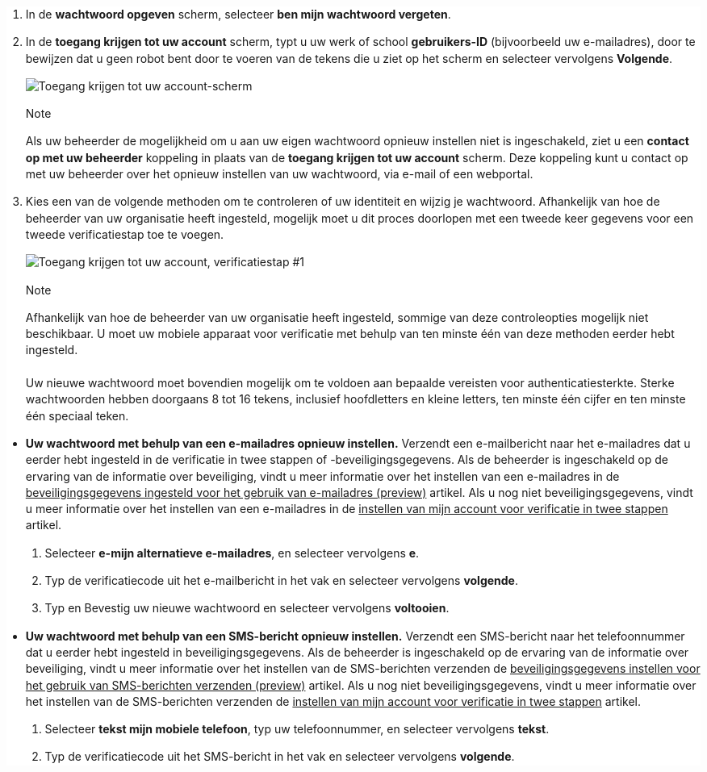 1. In de **wachtwoord opgeven** scherm, selecteer **ben mijn wachtwoord vergeten**.

2. In de **toegang krijgen tot uw account** scherm, typt u uw werk of school **gebruikers-ID** (bijvoorbeeld uw e-mailadres), door te bewijzen dat u geen robot bent door te voeren van de tekens die u ziet op het scherm en selecteer vervolgens  **Volgende**.

   ![Toegang krijgen tot uw account-scherm](media/security-info/security-info-back-into-acct.png)

   >[!NOTE]
   >Als uw beheerder de mogelijkheid om u aan uw eigen wachtwoord opnieuw instellen niet is ingeschakeld, ziet u een **contact op met uw beheerder** koppeling in plaats van de **toegang krijgen tot uw account** scherm. Deze koppeling kunt u contact op met uw beheerder over het opnieuw instellen van uw wachtwoord, via e-mail of een webportal.

3. Kies een van de volgende methoden om te controleren of uw identiteit en wijzig je wachtwoord. Afhankelijk van hoe de beheerder van uw organisatie heeft ingesteld, mogelijk moet u dit proces doorlopen met een tweede keer gegevens voor een tweede verificatiestap toe te voegen.

    ![Toegang krijgen tot uw account, verificatiestap #1](media/security-info/security-info-back-into-acct2.png)

    >[!NOTE]
    >Afhankelijk van hoe de beheerder van uw organisatie heeft ingesteld, sommige van deze controleopties mogelijk niet beschikbaar. U moet uw mobiele apparaat voor verificatie met behulp van ten minste één van deze methoden eerder hebt ingesteld.<br><br>Uw nieuwe wachtwoord moet bovendien mogelijk om te voldoen aan bepaalde vereisten voor authenticatiesterkte. Sterke wachtwoorden hebben doorgaans 8 tot 16 tekens, inclusief hoofdletters en kleine letters, ten minste één cijfer en ten minste één speciaal teken.

- **Uw wachtwoord met behulp van een e-mailadres opnieuw instellen.** Verzendt een e-mailbericht naar het e-mailadres dat u eerder hebt ingesteld in de verificatie in twee stappen of -beveiligingsgegevens. Als de beheerder is ingeschakeld op de ervaring van de informatie over beveiliging, vindt u meer informatie over het instellen van een e-mailadres in de [beveiligingsgegevens ingesteld voor het gebruik van e-mailadres (preview)](security-info-setup-email.md) artikel. Als u nog niet beveiligingsgegevens, vindt u meer informatie over het instellen van een e-mailadres in de [instellen van mijn account voor verificatie in twee stappen](multi-factor-authentication-end-user-first-time.md) artikel. 

    1. Selecteer **e-mijn alternatieve e-mailadres**, en selecteer vervolgens **e**.

    2. Typ de verificatiecode uit het e-mailbericht in het vak en selecteer vervolgens **volgende**.
    
    3. Typ en Bevestig uw nieuwe wachtwoord en selecteer vervolgens **voltooien**.

- **Uw wachtwoord met behulp van een SMS-bericht opnieuw instellen.** Verzendt een SMS-bericht naar het telefoonnummer dat u eerder hebt ingesteld in beveiligingsgegevens. Als de beheerder is ingeschakeld op de ervaring van de informatie over beveiliging, vindt u meer informatie over het instellen van de SMS-berichten verzenden de [beveiligingsgegevens instellen voor het gebruik van SMS-berichten verzenden (preview)](security-info-setup-text-msg.md) artikel. Als u nog niet beveiligingsgegevens, vindt u meer informatie over het instellen van de SMS-berichten verzenden de [instellen van mijn account voor verificatie in twee stappen](multi-factor-authentication-end-user-first-time.md) artikel.

    1. Selecteer **tekst mijn mobiele telefoon**, typ uw telefoonnummer, en selecteer vervolgens **tekst**.

    2. Typ de verificatiecode uit het SMS-bericht in het vak en selecteer vervolgens **volgende**.
